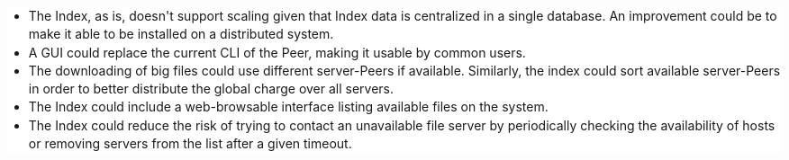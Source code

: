 - The Index, as is, doesn't support scaling given that Index data is centralized in a single database. An improvement could be to make it able to be installed on a distributed system.
- A GUI could replace the current CLI of the Peer, making it usable by common users.
- The downloading of big files could use different server-Peers if available. Similarly, the index could sort available server-Peers in order to better distribute the global charge over all servers.
- The Index could include a web-browsable interface listing available files on the system.
- The Index could reduce the risk of trying to contact an unavailable file server by periodically checking the availability of hosts or removing servers from the list after a given timeout.
